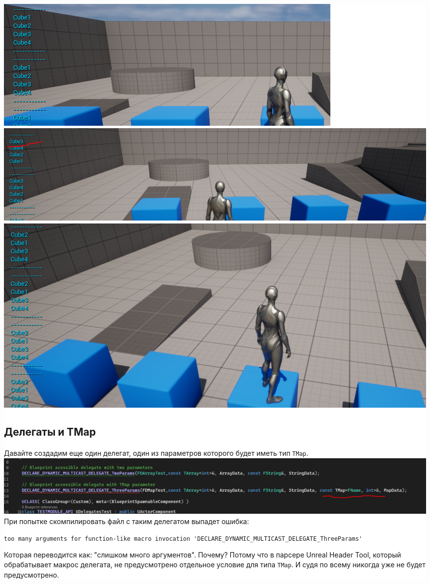 ![e53e7e9d22287627cf9c8b04fd26e45d.png](../images/e53e7e9d22287627cf9c8b04fd26e45d.png)
![4020da2607d2693ca8e27f2301ea28ec.png](../images/4020da2607d2693ca8e27f2301ea28ec.png)
![8ad9a8b36d9ad55789d4dbe7b54d84fe.png](../images/8ad9a8b36d9ad55789d4dbe7b54d84fe.png)
## Делегаты и TMap
Давайте создадим еще один делегат, один из параметров которого будет иметь тип `TMap`.
![7c965911fa7160b11a5c82da5dd500e9.png](../images/7c965911fa7160b11a5c82da5dd500e9.png)
При попытке скомпилировать файл с таким делегатом выпадет ошибка:
```
too many arguments for function-like macro invocation 'DECLARE_DYNAMIC_MULTICAST_DELEGATE_ThreeParams'
```
Которая переводится как: "слишком много аргументов".
Почему? Потому что в парсере Unreal Header Tool, который обрабатывает макрос делегата, не предусмотрено отдельное условие для типа `TMap`. И судя по всему никогда уже не будет предусмотрено.